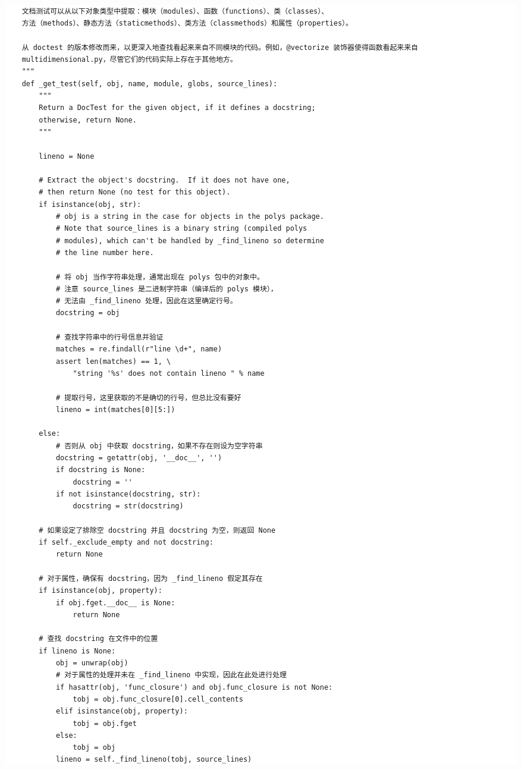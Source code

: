 ```
    文档测试可以从以下对象类型中提取：模块（modules）、函数（functions）、类（classes）、
    方法（methods）、静态方法（staticmethods）、类方法（classmethods）和属性（properties）。

    从 doctest 的版本修改而来，以更深入地查找看起来来自不同模块的代码。例如，@vectorize 装饰器使得函数看起来来自
    multidimensional.py，尽管它们的代码实际上存在于其他地方。
    """
    def _get_test(self, obj, name, module, globs, source_lines):
        """
        Return a DocTest for the given object, if it defines a docstring;
        otherwise, return None.
        """

        lineno = None

        # Extract the object's docstring.  If it does not have one,
        # then return None (no test for this object).
        if isinstance(obj, str):
            # obj is a string in the case for objects in the polys package.
            # Note that source_lines is a binary string (compiled polys
            # modules), which can't be handled by _find_lineno so determine
            # the line number here.

            # 将 obj 当作字符串处理，通常出现在 polys 包中的对象中。
            # 注意 source_lines 是二进制字符串（编译后的 polys 模块），
            # 无法由 _find_lineno 处理，因此在这里确定行号。
            docstring = obj

            # 查找字符串中的行号信息并验证
            matches = re.findall(r"line \d+", name)
            assert len(matches) == 1, \
                "string '%s' does not contain lineno " % name

            # 提取行号，这里获取的不是确切的行号，但总比没有要好
            lineno = int(matches[0][5:])

        else:
            # 否则从 obj 中获取 docstring，如果不存在则设为空字符串
            docstring = getattr(obj, '__doc__', '')
            if docstring is None:
                docstring = ''
            if not isinstance(docstring, str):
                docstring = str(docstring)

        # 如果设定了排除空 docstring 并且 docstring 为空，则返回 None
        if self._exclude_empty and not docstring:
            return None

        # 对于属性，确保有 docstring，因为 _find_lineno 假定其存在
        if isinstance(obj, property):
            if obj.fget.__doc__ is None:
                return None

        # 查找 docstring 在文件中的位置
        if lineno is None:
            obj = unwrap(obj)
            # 对于属性的处理并未在 _find_lineno 中实现，因此在此处进行处理
            if hasattr(obj, 'func_closure') and obj.func_closure is not None:
                tobj = obj.func_closure[0].cell_contents
            elif isinstance(obj, property):
                tobj = obj.fget
            else:
                tobj = obj
            lineno = self._find_lineno(tobj, source_lines)
```